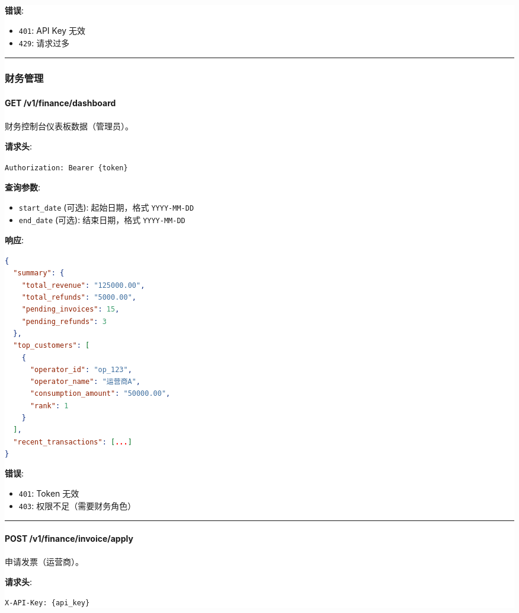**错误**:
- `401`: API Key 无效
- `429`: 请求过多

---

### 财务管理

#### GET /v1/finance/dashboard

财务控制台仪表板数据（管理员）。

**请求头**:
```http
Authorization: Bearer {token}
```

**查询参数**:
- `start_date` (可选): 起始日期，格式 `YYYY-MM-DD`
- `end_date` (可选): 结束日期，格式 `YYYY-MM-DD`

**响应**:
```json
{
  "summary": {
    "total_revenue": "125000.00",
    "total_refunds": "5000.00",
    "pending_invoices": 15,
    "pending_refunds": 3
  },
  "top_customers": [
    {
      "operator_id": "op_123",
      "operator_name": "运营商A",
      "consumption_amount": "50000.00",
      "rank": 1
    }
  ],
  "recent_transactions": [...]
}
```

**错误**:
- `401`: Token 无效
- `403`: 权限不足（需要财务角色）

---

#### POST /v1/finance/invoice/apply

申请发票（运营商）。

**请求头**:
```http
X-API-Key: {api_key}
```
